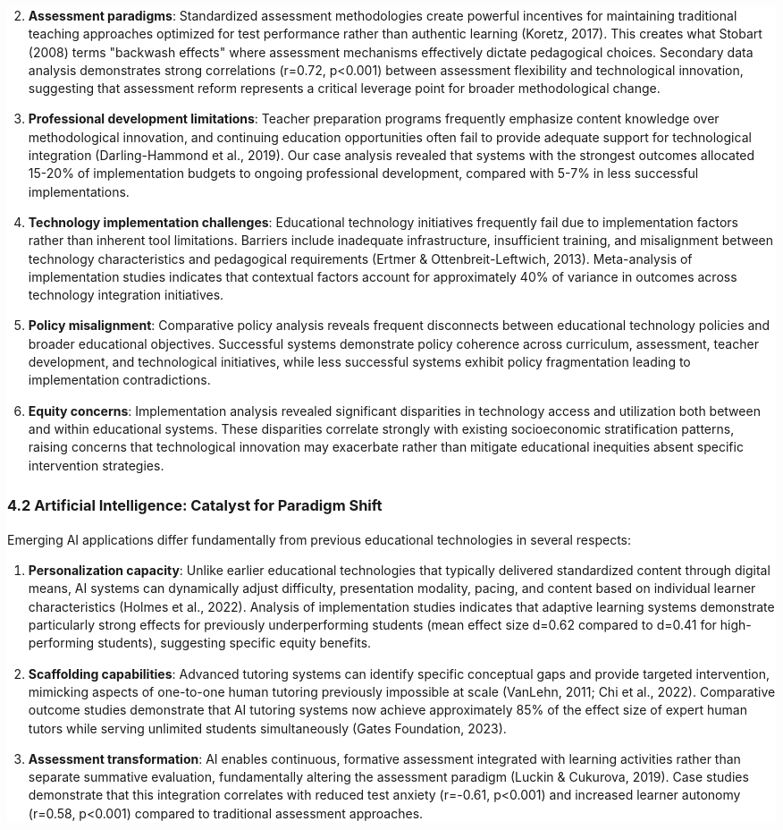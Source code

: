2. **Assessment paradigms**: Standardized assessment methodologies create powerful incentives for maintaining traditional teaching approaches optimized for test performance rather than authentic learning (Koretz, 2017). This creates what Stobart (2008) terms "backwash effects" where assessment mechanisms effectively dictate pedagogical choices. Secondary data analysis demonstrates strong correlations (r=0.72, p<0.001) between assessment flexibility and technological innovation, suggesting that assessment reform represents a critical leverage point for broader methodological change.

3. **Professional development limitations**: Teacher preparation programs frequently emphasize content knowledge over methodological innovation, and continuing education opportunities often fail to provide adequate support for technological integration (Darling-Hammond et al., 2019). Our case analysis revealed that systems with the strongest outcomes allocated 15-20% of implementation budgets to ongoing professional development, compared with 5-7% in less successful implementations.

4. **Technology implementation challenges**: Educational technology initiatives frequently fail due to implementation factors rather than inherent tool limitations. Barriers include inadequate infrastructure, insufficient training, and misalignment between technology characteristics and pedagogical requirements (Ertmer & Ottenbreit-Leftwich, 2013). Meta-analysis of implementation studies indicates that contextual factors account for approximately 40% of variance in outcomes across technology integration initiatives.

5. **Policy misalignment**: Comparative policy analysis reveals frequent disconnects between educational technology policies and broader educational objectives. Successful systems demonstrate policy coherence across curriculum, assessment, teacher development, and technological initiatives, while less successful systems exhibit policy fragmentation leading to implementation contradictions.

6. **Equity concerns**: Implementation analysis revealed significant disparities in technology access and utilization both between and within educational systems. These disparities correlate strongly with existing socioeconomic stratification patterns, raising concerns that technological innovation may exacerbate rather than mitigate educational inequities absent specific intervention strategies.

### 4.2 Artificial Intelligence: Catalyst for Paradigm Shift

Emerging AI applications differ fundamentally from previous educational technologies in several respects:

1. **Personalization capacity**: Unlike earlier educational technologies that typically delivered standardized content through digital means, AI systems can dynamically adjust difficulty, presentation modality, pacing, and content based on individual learner characteristics (Holmes et al., 2022). Analysis of implementation studies indicates that adaptive learning systems demonstrate particularly strong effects for previously underperforming students (mean effect size d=0.62 compared to d=0.41 for high-performing students), suggesting specific equity benefits.

2. **Scaffolding capabilities**: Advanced tutoring systems can identify specific conceptual gaps and provide targeted intervention, mimicking aspects of one-to-one human tutoring previously impossible at scale (VanLehn, 2011; Chi et al., 2022). Comparative outcome studies demonstrate that AI tutoring systems now achieve approximately 85% of the effect size of expert human tutors while serving unlimited students simultaneously (Gates Foundation, 2023).

3. **Assessment transformation**: AI enables continuous, formative assessment integrated with learning activities rather than separate summative evaluation, fundamentally altering the assessment paradigm (Luckin & Cukurova, 2019). Case studies demonstrate that this integration correlates with reduced test anxiety (r=-0.61, p<0.001) and increased learner autonomy (r=0.58, p<0.001) compared to traditional assessment approaches.
